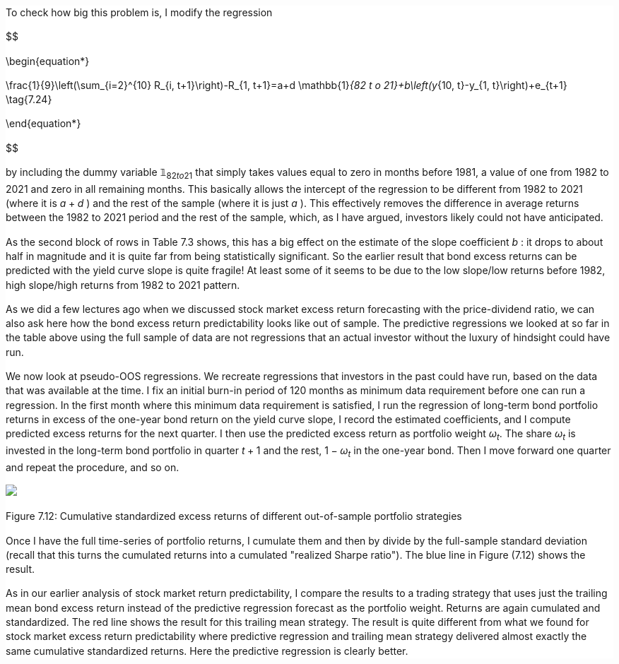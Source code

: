To check how big this problem is,  I modify the regression

$$

\begin{equation*}

\frac{1}{9}\left(\sum_{i=2}^{10} R_{i,             t+1}\right)-R_{1,             t+1}=a+d \mathbb{1}_{82 t o 21}+b\left(y_{10,             t}-y_{1,             t}\right)+e_{t+1} \tag{7.24}

\end{equation*}

$$

by including the dummy variable $\mathbb{1}_{82 t o 21}$ that simply takes values equal to zero in months before 1981,  a value of one from 1982 to 2021 and zero in all remaining months. This basically allows the intercept of the regression to be different from 1982 to 2021 (where it is $a+d$ ) and the rest of the sample (where it is just $a$ ). This effectively removes the difference in average returns between the 1982 to 2021 period and the rest of the sample,  which,  as I have argued,  investors likely could not have anticipated.

As the second block of rows in Table 7.3 shows,  this has a big effect on the estimate of the slope coefficient $b$ : it drops to about half in magnitude and it is quite far from being statistically significant. So the earlier result that bond excess returns can be predicted with the yield curve slope is quite fragile! At least some of it seems to be due to the low slope/low returns before 1982,  high slope/high returns from 1982 to 2021 pattern.

As we did a few lectures ago when we discussed stock market excess return forecasting with the price-dividend ratio,  we can also ask here how the bond excess return predictability looks like out of sample. The predictive regressions we looked at so far in the table above using the full sample of data are not regressions that an actual investor without the luxury of hindsight could have run.

We now look at pseudo-OOS regressions. We recreate regressions that investors in the past could have run,  based on the data that was available at the time. I fix an initial burn-in period of 120 months as minimum data requirement before one can run a regression. In the first month where this minimum data requirement is satisfied,  I run the regression of long-term bond portfolio returns in excess of the one-year bond return on the yield curve slope,  I record the estimated coefficients,  and I compute predicted excess returns for the next quarter. I then use the predicted excess return as portfolio weight $\omega_{t}$. The share $\omega_{t}$ is invested in the long-term bond portfolio in quarter $t+1$ and the rest,  $1-\omega_{t}$ in the one-year bond. Then I move forward one quarter and repeat the procedure,  and so on.

![](https://cdn.mathpix.com/cropped/2024_10_19_48a1c4654e845915c45cg-260.jpg?height=906&width=1188&top_left_y=295&top_left_x=425)

Figure 7.12: Cumulative standardized excess returns of different out-of-sample portfolio strategies

Once I have the full time-series of portfolio returns,  I cumulate them and then by divide by the full-sample standard deviation (recall that this turns the cumulated returns into a cumulated "realized Sharpe ratio"). The blue line in Figure (7.12) shows the result.

As in our earlier analysis of stock market return predictability,  I compare the results to a trading strategy that uses just the trailing mean bond excess return instead of the predictive regression forecast as the portfolio weight. Returns are again cumulated and standardized. The red line shows the result for this trailing mean strategy. The result is quite different from what we found for stock market excess return predictability where predictive regression and trailing mean strategy delivered almost exactly the same cumulative standardized returns. Here the predictive regression is clearly better.
